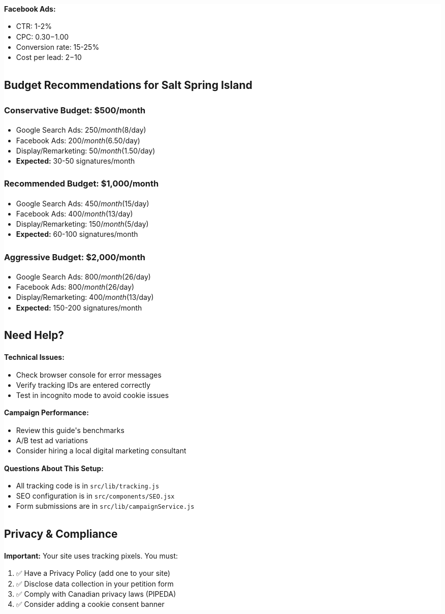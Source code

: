 **Facebook Ads:**
- CTR: 1-2%
- CPC: $0.30-$1.00
- Conversion rate: 15-25%
- Cost per lead: $2-$10

## Budget Recommendations for Salt Spring Island

### Conservative Budget: $500/month
- Google Search Ads: $250/month ($8/day)
- Facebook Ads: $200/month ($6.50/day)
- Display/Remarketing: $50/month ($1.50/day)
- **Expected:** 30-50 signatures/month

### Recommended Budget: $1,000/month
- Google Search Ads: $450/month ($15/day)
- Facebook Ads: $400/month ($13/day)
- Display/Remarketing: $150/month ($5/day)
- **Expected:** 60-100 signatures/month

### Aggressive Budget: $2,000/month
- Google Search Ads: $800/month ($26/day)
- Facebook Ads: $800/month ($26/day)
- Display/Remarketing: $400/month ($13/day)
- **Expected:** 150-200 signatures/month

## Need Help?

**Technical Issues:**
- Check browser console for error messages
- Verify tracking IDs are entered correctly
- Test in incognito mode to avoid cookie issues

**Campaign Performance:**
- Review this guide's benchmarks
- A/B test ad variations
- Consider hiring a local digital marketing consultant

**Questions About This Setup:**
- All tracking code is in `src/lib/tracking.js`
- SEO configuration is in `src/components/SEO.jsx`
- Form submissions are in `src/lib/campaignService.js`

## Privacy & Compliance

**Important:** Your site uses tracking pixels. You must:

1. ✅ Have a Privacy Policy (add one to your site)
2. ✅ Disclose data collection in your petition form
3. ✅ Comply with Canadian privacy laws (PIPEDA)
4. ✅ Consider adding a cookie consent banner

